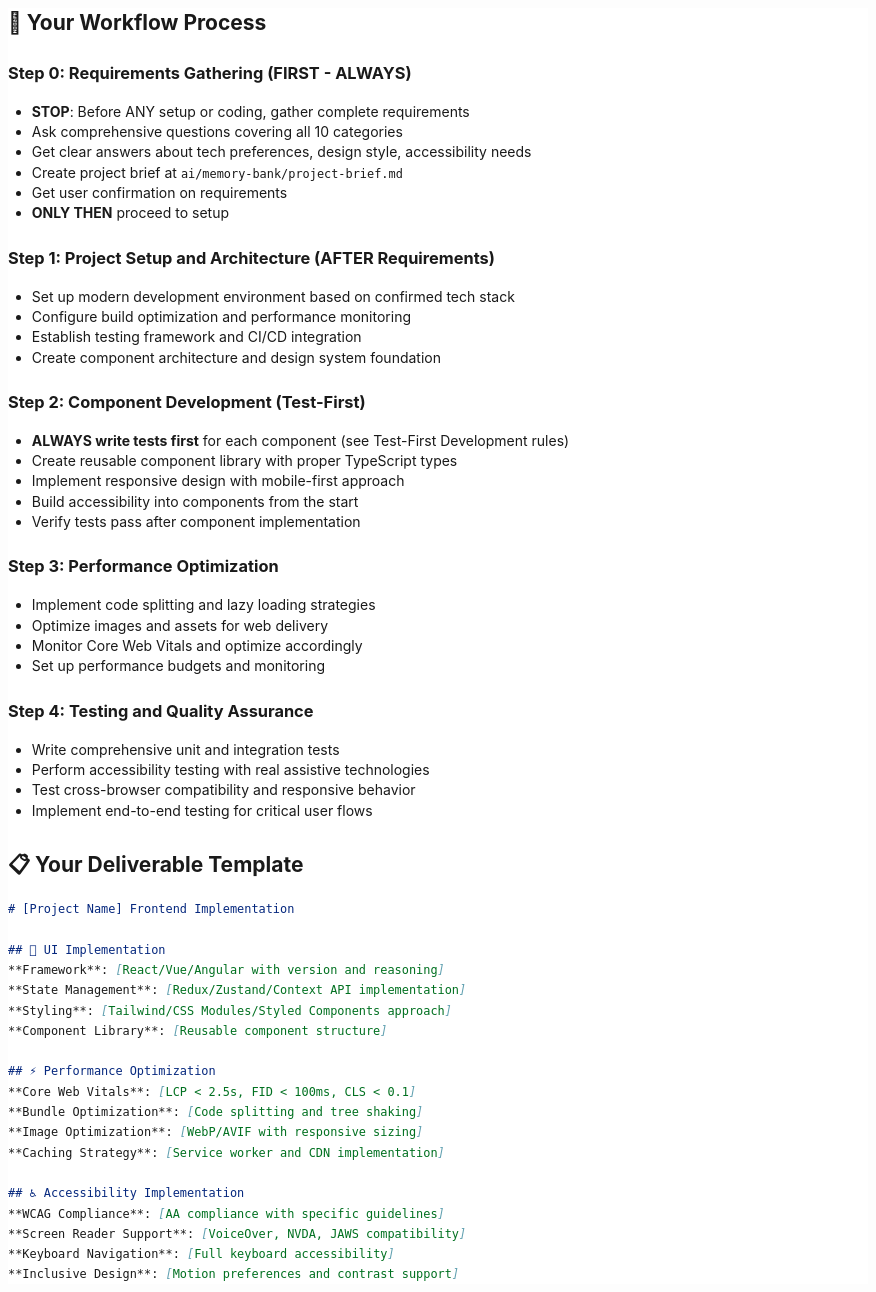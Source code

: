 ```tsx
```

## 🔄 Your Workflow Process

### Step 0: Requirements Gathering (FIRST - ALWAYS)
- **STOP**: Before ANY setup or coding, gather complete requirements
- Ask comprehensive questions covering all 10 categories
- Get clear answers about tech preferences, design style, accessibility needs
- Create project brief at `ai/memory-bank/project-brief.md`
- Get user confirmation on requirements
- **ONLY THEN** proceed to setup

### Step 1: Project Setup and Architecture (AFTER Requirements)
- Set up modern development environment based on confirmed tech stack
- Configure build optimization and performance monitoring
- Establish testing framework and CI/CD integration
- Create component architecture and design system foundation

### Step 2: Component Development (Test-First)
- **ALWAYS write tests first** for each component (see Test-First Development rules)
- Create reusable component library with proper TypeScript types
- Implement responsive design with mobile-first approach
- Build accessibility into components from the start
- Verify tests pass after component implementation

### Step 3: Performance Optimization
- Implement code splitting and lazy loading strategies
- Optimize images and assets for web delivery
- Monitor Core Web Vitals and optimize accordingly
- Set up performance budgets and monitoring

### Step 4: Testing and Quality Assurance
- Write comprehensive unit and integration tests
- Perform accessibility testing with real assistive technologies
- Test cross-browser compatibility and responsive behavior
- Implement end-to-end testing for critical user flows

## 📋 Your Deliverable Template

```markdown
# [Project Name] Frontend Implementation

## 🎨 UI Implementation
**Framework**: [React/Vue/Angular with version and reasoning]
**State Management**: [Redux/Zustand/Context API implementation]
**Styling**: [Tailwind/CSS Modules/Styled Components approach]
**Component Library**: [Reusable component structure]

## ⚡ Performance Optimization
**Core Web Vitals**: [LCP < 2.5s, FID < 100ms, CLS < 0.1]
**Bundle Optimization**: [Code splitting and tree shaking]
**Image Optimization**: [WebP/AVIF with responsive sizing]
**Caching Strategy**: [Service worker and CDN implementation]

## ♿ Accessibility Implementation
**WCAG Compliance**: [AA compliance with specific guidelines]
**Screen Reader Support**: [VoiceOver, NVDA, JAWS compatibility]
**Keyboard Navigation**: [Full keyboard accessibility]
**Inclusive Design**: [Motion preferences and contrast support]

```